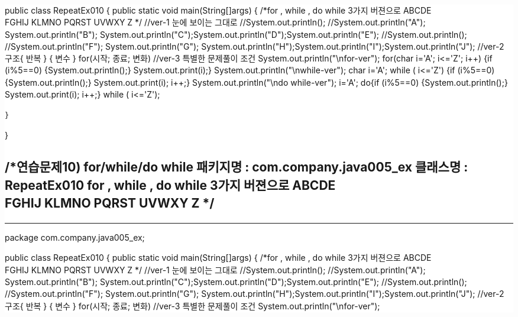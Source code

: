 public class RepeatEx010 {
	public static void main(String[]args) {
		/*for , while , do while 3가지 버젼으로 
		ABCDE   
		FGHIJ
		KLMNO
		PQRST
		UVWXY
		Z 
		 */
		//ver-1 눈에 보이는 그대로
		//System.out.println();
		//System.out.println("A"); System.out.println("B"); System.out.println("C");System.out.println("D");System.out.println("E");
		//System.out.println();
		//System.out.println("F"); System.out.println("G"); System.out.println("H");System.out.println("I");System.out.println("J");
		//ver-2 구조{ 반복 } { 변수 } for(시작; 종료; 변화)
		//ver-3 특별한 문제풀이 조건
		System.out.println("\nfor-ver");
		for(char i='A'; i<='Z'; i++) {if (i%5==0) {System.out.println();} System.out.print(i);}
		System.out.println("\nwhile-ver");
		char i='A'; while ( i<='Z') {if (i%5==0) {System.out.println();} System.out.print(i); i++;}
		System.out.println("\ndo while-ver");
		i='A'; do{if (i%5==0) {System.out.println();} System.out.print(i); i++;} while ( i<='Z');

	}
}

/*연습문제10)  for/while/do while
패키지명 : com.company.java005_ex
클래스명 :  RepeatEx010
for , while , do while 3가지 버젼으로 
ABCDE   
FGHIJ
KLMNO
PQRST
UVWXY
Z 
*/
---
---
package com.company.java005_ex;

public class RepeatEx010 {
	public static void main(String[]args) {
		/*for , while , do while 3가지 버젼으로 
		ABCDE   
		FGHIJ
		KLMNO
		PQRST
		UVWXY
		Z 
		 */
		//ver-1 눈에 보이는 그대로
		//System.out.println();
		//System.out.println("A"); System.out.println("B"); System.out.println("C");System.out.println("D");System.out.println("E");
		//System.out.println();
		//System.out.println("F"); System.out.println("G"); System.out.println("H");System.out.println("I");System.out.println("J");
		//ver-2 구조{ 반복 } { 변수 } for(시작; 종료; 변화)
		//ver-3 특별한 문제풀이 조건
		System.out.println("\nfor-ver");